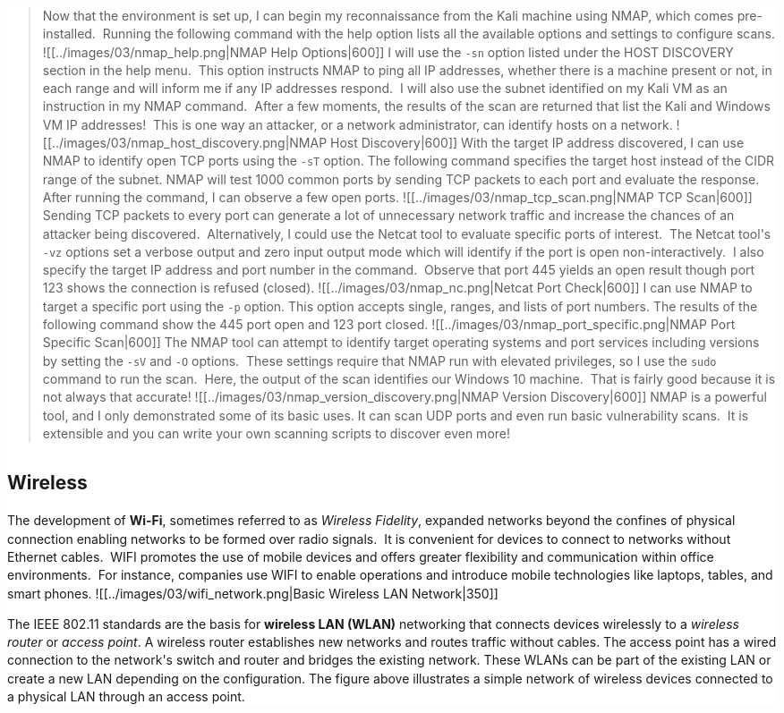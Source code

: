> Now that the environment is set up, I can begin my reconnaissance from the Kali machine using NMAP, which comes pre-installed.  Running the following command with the help option lists all the available options and settings to configure scans.
> ![[../images/03/nmap_help.png|NMAP Help Options|600]]
> I will use the `-sn` option listed under the HOST DISCOVERY section in the help menu.  This option instructs NMAP to ping all IP addresses, whether there is a machine present or not, in each range and will inform me if any IP addresses respond.  I will also use the subnet identified on my Kali VM as an instruction in my NMAP command.  After a few moments, the results of the scan are returned that list the Kali and Windows VM IP addresses!  This is one way an attacker, or a network administrator, can identify hosts on a network.
> ![[../images/03/nmap_host_discovery.png|NMAP Host Discovery|600]]
> With the target IP address discovered, I can use NMAP to identify open TCP ports using the `-sT` option.  The following command specifies the target host instead of the CIDR range of the subnet.  NMAP will test 1000 common ports by sending TCP packets to each port and evaluate the response.  After running the command, I can observe a few open ports.
> ![[../images/03/nmap_tcp_scan.png|NMAP TCP Scan|600]]
> Sending TCP packets to every port can generate a lot of unnecessary network traffic and increase the chances of an attacker being discovered.  Alternatively, I could use the Netcat tool to evaluate specific ports of interest.  The Netcat tool's `-vz` options set a verbose output and zero input output mode which will identify if the port is open non-interactively.  I also specify the target IP address and port number in the command.  Observe that port 445 yields an open result though port 123 shows the connection is refused (closed).
> ![[../images/03/nmap_nc.png|Netcat Port Check|600]]
> I can use NMAP to target a specific port using the `-p` option.  This option accepts single, ranges, and lists of port numbers.  The results of the following command show the 445 port open and 123 port closed.
> ![[../images/03/nmap_port_specific.png|NMAP Port Specific Scan|600]]
> The NMAP tool can attempt to identify target operating systems and port services including versions by setting the `-sV` and `-O` options.  These settings require that NMAP run with elevated privileges, so I use the `sudo` command to run the scan.  Here, the output of the scan identifies our Windows 10 machine.  That is fairly good because it is not always that accurate!
> ![[../images/03/nmap_version_discovery.png|NMAP Version Discovery|600]]
> NMAP is a powerful tool, and I only demonstrated some of its basic uses. It can scan UDP ports and even run basic vulnerability scans.  It is extensible and you can write your own scanning scripts to discover even more!

## Wireless
The development of **Wi-Fi**, sometimes referred to as *Wireless Fidelity*, expanded networks beyond the confines of physical connection enabling networks to be formed over radio signals.  It is convenient for devices to connect to networks without Ethernet cables.  WIFI promotes the use of mobile devices and offers greater flexibility and communication within office environments.  For instance, companies use WIFI to enable operations and introduce mobile technologies like laptops, tables, and smart phones.
![[../images/03/wifi_network.png|Basic Wireless LAN Network|350]]

The IEEE 802.11 standards are the basis for **wireless LAN (WLAN)** networking that connects devices wirelessly to a *wireless router* or *access point*.  A wireless router establishes new networks and routes traffic without cables.  The access point has a wired connection to the network's switch and router and bridges the existing network.  These WLANs can be part of the existing LAN or create a new LAN depending on the configuration.  The figure above illustrates a simple network of wireless devices connected to a physical LAN through an access point.  
